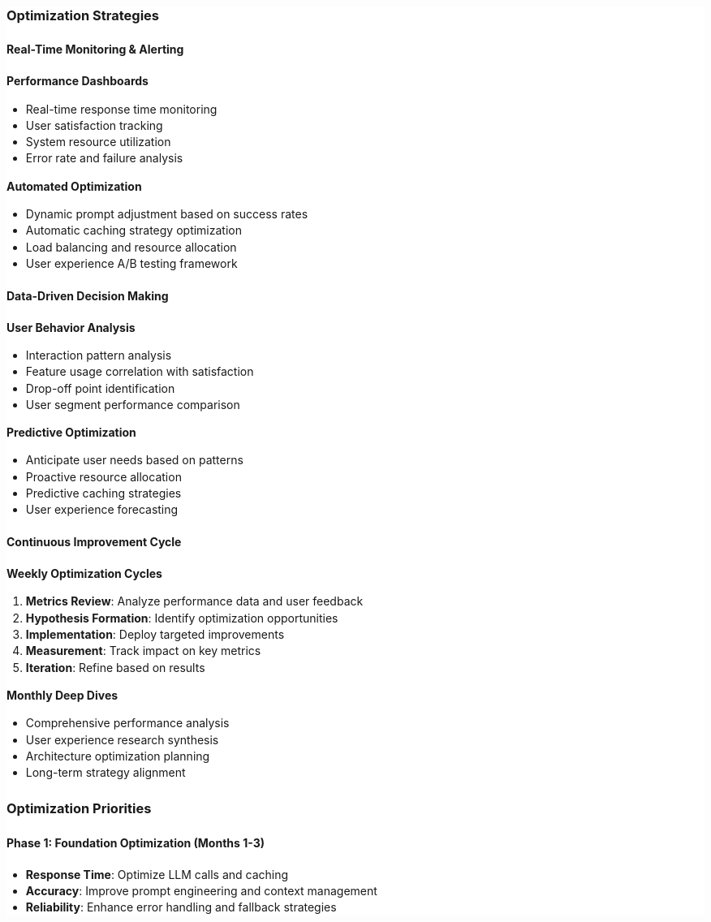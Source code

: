 ### Optimization Strategies

#### Real-Time Monitoring & Alerting

**Performance Dashboards**

- Real-time response time monitoring
- User satisfaction tracking
- System resource utilization
- Error rate and failure analysis

**Automated Optimization**

- Dynamic prompt adjustment based on success rates
- Automatic caching strategy optimization
- Load balancing and resource allocation
- User experience A/B testing framework

#### Data-Driven Decision Making

**User Behavior Analysis**

- Interaction pattern analysis
- Feature usage correlation with satisfaction
- Drop-off point identification
- User segment performance comparison

**Predictive Optimization**

- Anticipate user needs based on patterns
- Proactive resource allocation
- Predictive caching strategies
- User experience forecasting

#### Continuous Improvement Cycle

**Weekly Optimization Cycles**

1. **Metrics Review**: Analyze performance data and user feedback
2. **Hypothesis Formation**: Identify optimization opportunities
3. **Implementation**: Deploy targeted improvements
4. **Measurement**: Track impact on key metrics
5. **Iteration**: Refine based on results

**Monthly Deep Dives**

- Comprehensive performance analysis
- User experience research synthesis
- Architecture optimization planning
- Long-term strategy alignment

### Optimization Priorities

#### Phase 1: Foundation Optimization (Months 1-3)

- **Response Time**: Optimize LLM calls and caching
- **Accuracy**: Improve prompt engineering and context management
- **Reliability**: Enhance error handling and fallback strategies
